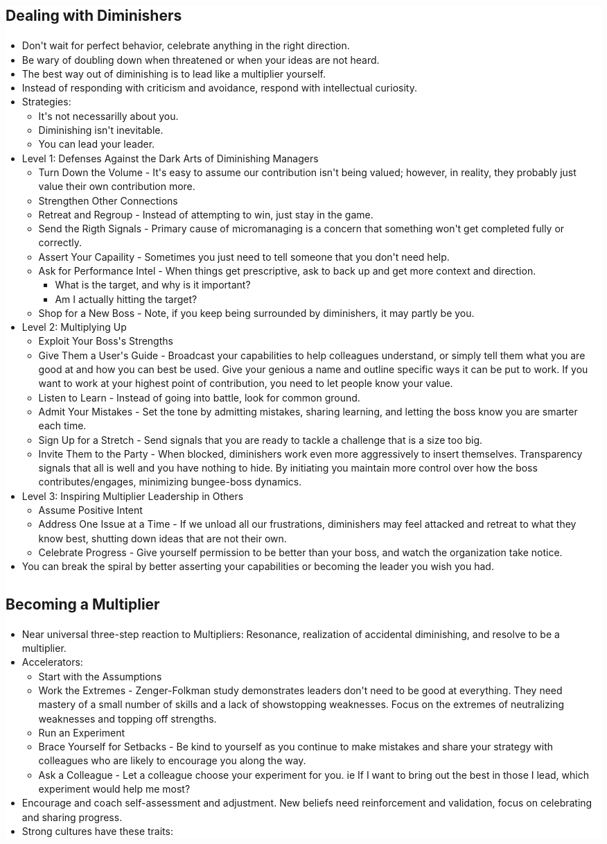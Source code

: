 ## Dealing with Diminishers

* Don't wait for perfect behavior, celebrate anything in the right direction.
* Be wary of doubling down when threatened or when your ideas are not heard.
* The best way out of diminishing is to lead like a multiplier yourself.
* Instead of responding with criticism and avoidance, respond with intellectual curiosity.
* Strategies:
  * It's not necessarilly about you.
  * Diminishing isn't inevitable.
  * You can lead your leader.
* Level 1: Defenses Against the Dark Arts of Diminishing Managers
  * Turn Down the Volume - It's easy to assume our contribution isn't being valued; however, in reality, they probably just value their own contribution more.
  * Strengthen Other Connections
  * Retreat and Regroup - Instead of attempting to win, just stay in the game.
  * Send the Rigth Signals - Primary cause of micromanaging is a concern that something won't get completed fully or correctly.
  * Assert Your Capaility - Sometimes you just need to tell someone that you don't need help.
  * Ask for Performance Intel - When things get prescriptive, ask to back up and get more context and direction.
    * What is the target, and why is it important?
    * Am I actually hitting the target?
  * Shop for a New Boss - Note, if you keep being surrounded by diminishers, it may partly be you.
* Level 2: Multiplying Up
  * Exploit Your Boss's Strengths
  * Give Them a User's Guide - Broadcast your capabilities to help colleagues understand, or simply tell them what you are good at and how you can best be used. Give your genious a name and outline specific ways it can be put to work. If you want to work at your highest point of contribution, you need to let people know your value.
  * Listen to Learn - Instead of going into battle, look for common ground.
  * Admit Your Mistakes - Set the tone by admitting mistakes, sharing learning, and letting the boss know you are smarter each time.
  * Sign Up for a Stretch - Send signals that you are ready to tackle a challenge that is a size too big.
  * Invite Them to the Party - When blocked, diminishers work even more aggressively to insert themselves. Transparency signals that all is well and you have nothing to hide. By initiating you maintain more control over how the boss contributes/engages, minimizing bungee-boss dynamics.
* Level 3: Inspiring Multiplier Leadership in Others
  * Assume Positive Intent
  * Address One Issue at a Time - If we unload all our frustrations, diminishers may feel attacked and retreat to what they know best, shutting down ideas that are not their own.
  * Celebrate Progress - Give yourself permission to be better than your boss, and watch the organization take notice.
* You can break the spiral by better asserting your capabilities or becoming the leader you wish you had.

## Becoming a Multiplier

* Near universal three-step reaction to Multipliers: Resonance, realization of accidental diminishing, and resolve to be a multiplier.
* Accelerators:
  * Start with the Assumptions
  * Work the Extremes - Zenger-Folkman study demonstrates leaders don't need to be good at everything. They need mastery of a small number of skills and a lack of showstopping weaknesses. Focus on the extremes of neutralizing weaknesses and topping off strengths.
  * Run an Experiment
  * Brace Yourself for Setbacks - Be kind to yourself as you continue to make mistakes and share your strategy with colleagues who are likely to encourage you along the way.
  * Ask a Colleague - Let a colleague choose your experiment for you. ie If I want to bring out the best in those I lead, which experiment would help me most?
* Encourage and coach self-assessment and adjustment. New beliefs need reinforcement and validation, focus on celebrating and sharing progress.
* Strong cultures have these traits: